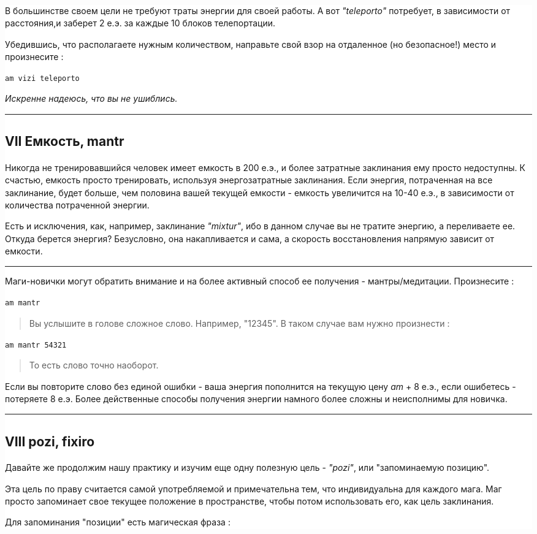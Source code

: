 В большинстве своем цели не требуют траты энергии для своей работы. А вот *"teleporto"* потребует, в зависимости от расстояния,и заберет 2 е.э. за каждые 10 блоков телепортации.

Убедившись, что располагаете нужным количеством, направьте свой взор на отдаленное (но безопасное!) место и произнесите :

```cadabra
am vizi teleporto
```

*Искренне надеюсь, что вы не ушиблись.*

***

## VII Емкость, **mantr** ##

Никогда не тренировавшийся человек имеет емкость в 200 е.э., и более затратные заклинания ему просто недоступны. К счастью, емкость просто тренировать, используя энергозатратные заклинания. Если энергия, потраченная на все заклинание, будет больше, чем половина вашей текущей емкости - емкость увеличится на 10-40 е.э., в зависимости от количества потраченной энергии.

Есть и исключения, как, например, заклинание *"mixtur"*, ибо в данном случае вы не тратите энергию, а переливаете ее. Откуда берется энергия? Безусловно, она накапливается и сама, а скорость восстановления напрямую зависит от емкости.

***

Маги-новички могут обратить внимание и на более активный способ ее получения - мантры/медитации. Произнесите :

```cadabra
am mantr
```

>Вы услышите в голове сложное слово. Например, "12345". В таком случае вам нужно произнести :

```cadabra
am mantr 54321
```

>То есть слово точно наоборот.

Если вы повторите слово без единой ошибки - ваша энергия пополнится на текущую цену *am* + 8 е.э., если ошибетесь - потеряете 8 е.э. Более действенные способы получения энергии намного более сложны и неисполнимы для новичка.

***

## VIII **pozi, fixiro** ##

Давайте же продолжим нашу практику и изучим еще одну полезную цель - *"pozi"*, или "запоминаемую позицию".

Эта цель по праву считается самой употребляемой и примечательна тем, что индивидуальна для каждого мага. Маг просто запоминает свое текущее положение в пространстве, чтобы потом использовать его, как цель заклинания.

Для запоминания "позиции" есть магическая фраза :
